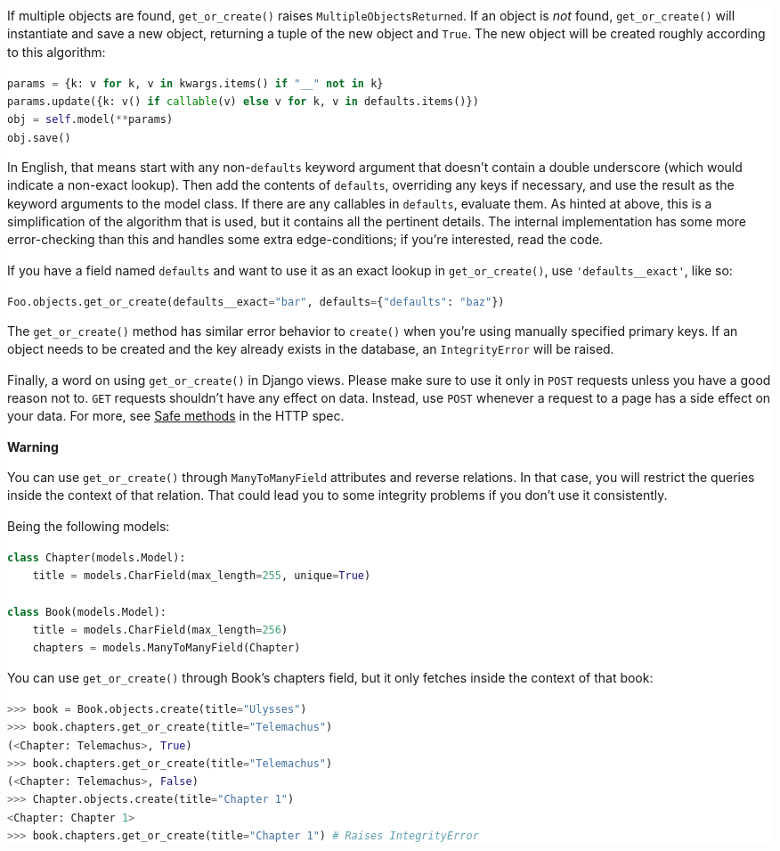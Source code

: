 If multiple objects are found, `get_or_create()` raises `MultipleObjectsReturned`. If an object is *not* found, `get_or_create()` will instantiate and save a new object, returning a tuple of the new object and `True`. The new object will be created roughly according to this algorithm:

```python
params = {k: v for k, v in kwargs.items() if "__" not in k}
params.update({k: v() if callable(v) else v for k, v in defaults.items()})
obj = self.model(**params)
obj.save()
```

In English, that means start with any non-`defaults` keyword argument that doesn’t contain a double underscore (which would indicate a non-exact lookup). Then add the contents of `defaults`, overriding any keys if necessary, and use the result as the keyword arguments to the model class. If there are any callables in `defaults`, evaluate them. As hinted at above, this is a simplification of the algorithm that is used, but it contains all the pertinent details. The internal implementation has some more error-checking than this and handles some extra edge-conditions; if you’re interested, read the code.

If you have a field named `defaults` and want to use it as an exact lookup in `get_or_create()`, use `'defaults__exact'`, like so:

```python
Foo.objects.get_or_create(defaults__exact="bar", defaults={"defaults": "baz"})
```

The `get_or_create()` method has similar error behavior to `create()` when you’re using manually specified primary keys. If an object needs to be created and the key already exists in the database, an `IntegrityError` will be raised.

Finally, a word on using `get_or_create()` in Django views. Please make sure to use it only in `POST` requests unless you have a good reason not to. `GET` requests shouldn’t have any effect on data. Instead, use `POST` whenever a request to a page has a side effect on your data. For more, see [Safe methods](https://datatracker.ietf.org/doc/html/rfc9110.html#section-9.2.1) in the HTTP spec.

**Warning**

You can use `get_or_create()` through `ManyToManyField` attributes and reverse relations. In that case, you will restrict the queries inside the context of that relation. That could lead you to some integrity problems if you don’t use it consistently.

Being the following models:

```python
class Chapter(models.Model):
    title = models.CharField(max_length=255, unique=True)

class Book(models.Model):
    title = models.CharField(max_length=256)
    chapters = models.ManyToManyField(Chapter)
```

You can use `get_or_create()` through Book’s chapters field, but it only fetches inside the context of that book:

```python
>>> book = Book.objects.create(title="Ulysses")
>>> book.chapters.get_or_create(title="Telemachus")
(<Chapter: Telemachus>, True)
>>> book.chapters.get_or_create(title="Telemachus")
(<Chapter: Telemachus>, False)
>>> Chapter.objects.create(title="Chapter 1")
<Chapter: Chapter 1>
>>> book.chapters.get_or_create(title="Chapter 1") # Raises IntegrityError
```
